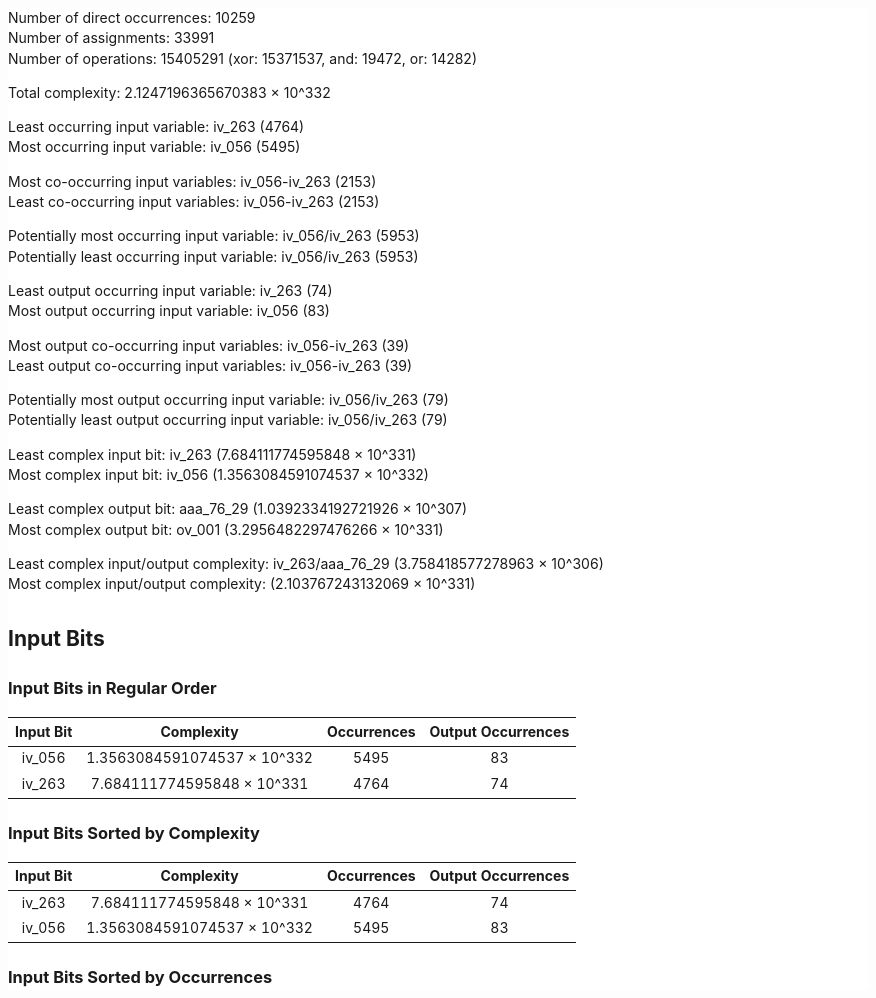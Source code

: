Number of direct occurrences: 10259  
Number of assignments: 33991  
Number of operations: 15405291
(xor: 15371537,
and: 19472,
or: 14282)

Total complexity: 2.1247196365670383 × 10^332

Least occurring input variable: iv_263 (4764)  
Most occurring input variable: iv_056 (5495)

Most co-occurring input variables: iv_056-iv_263 (2153)  
Least co-occurring input variables: iv_056-iv_263 (2153)

Potentially most occurring input variable: iv_056/iv_263 (5953)  
Potentially least occurring input variable: iv_056/iv_263 (5953)

Least output occurring input variable: iv_263 (74)  
Most output occurring input variable: iv_056 (83)

Most output co-occurring input variables: iv_056-iv_263 (39)  
Least output co-occurring input variables: iv_056-iv_263 (39)

Potentially most output occurring input variable: iv_056/iv_263 (79)  
Potentially least output occurring input variable: iv_056/iv_263 (79)

Least complex input bit: iv_263 (7.684111774595848 × 10^331)  
Most complex input bit: iv_056 (1.3563084591074537 × 10^332)

Least complex output bit: aaa_76_29 (1.0392334192721926 × 10^307)  
Most complex output bit: ov_001 (3.2956482297476266 × 10^331)

Least complex input/output complexity: iv_263/aaa_76_29 (3.758418577278963 × 10^306)  
Most complex input/output complexity:  (2.103767243132069 × 10^331)

## Input Bits

### Input Bits in Regular Order

| Input Bit | Complexity | Occurrences | Output Occurrences |
|:---------:|:----------:|:-----------:|:------------------:|
| iv_056 | 1.3563084591074537 × 10^332 | 5495 | 83 |
| iv_263 | 7.684111774595848 × 10^331 | 4764 | 74 |

### Input Bits Sorted by Complexity

| Input Bit | Complexity | Occurrences | Output Occurrences |
|:---------:|:----------:|:-----------:|:------------------:|
| iv_263 | 7.684111774595848 × 10^331 | 4764 | 74 |
| iv_056 | 1.3563084591074537 × 10^332 | 5495 | 83 |

### Input Bits Sorted by Occurrences
